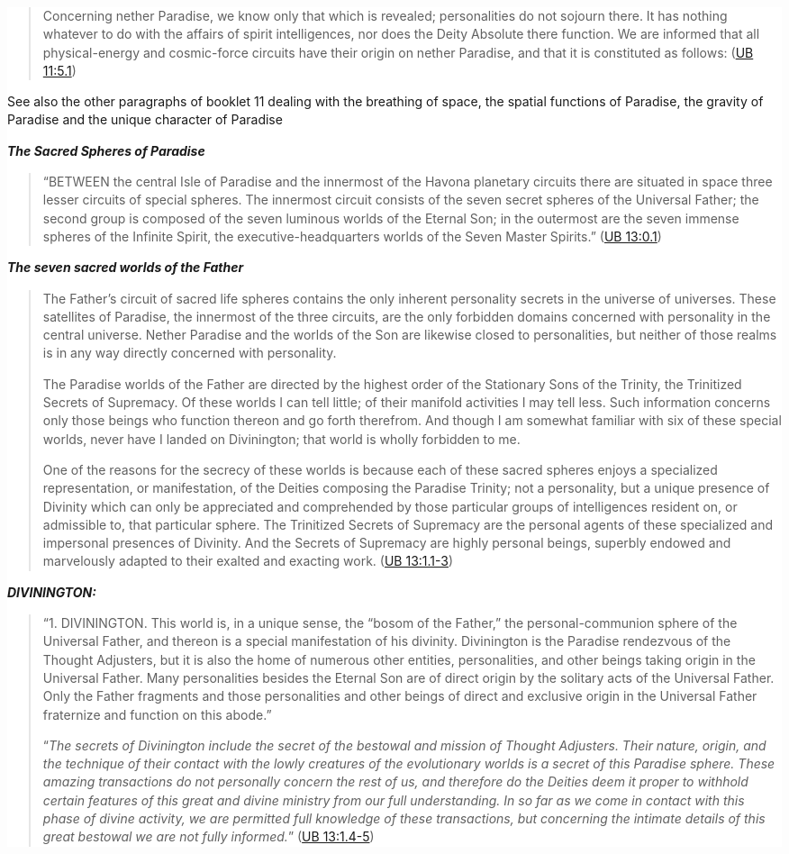 > Concerning nether Paradise, we know only that which is revealed; personalities do not sojourn there. It has nothing whatever to do with the affairs of spirit intelligences, nor does the Deity Absolute there function. We are informed that all physical-energy and cosmic-force circuits have their origin on nether Paradise, and that it is constituted as follows: ([UB 11:5.1](/en/The_Urantia_Book/11#p5_1))

See also the other paragraphs of booklet 11 dealing with the breathing of space, the spatial functions of Paradise, the gravity of Paradise and the unique character of Paradise

***The Sacred Spheres of Paradise***

> “BETWEEN the central Isle of Paradise and the innermost of the Havona planetary circuits there are situated in space three lesser circuits of special spheres. The innermost circuit consists of the seven secret spheres of the Universal Father; the second group is composed of the seven luminous worlds of the Eternal Son; in the outermost are the seven immense spheres of the Infinite Spirit, the executive-headquarters worlds of the Seven Master Spirits.” ([UB 13:0.1](/en/The_Urantia_Book/13#p0_1))

***The seven sacred worlds of the Father***

> The Father’s circuit of sacred life spheres contains the only inherent personality secrets in the universe of universes. These satellites of Paradise, the innermost of the three circuits, are the only forbidden domains concerned with personality in the central universe. Nether Paradise and the worlds of the Son are likewise closed to personalities, but neither of those realms is in any way directly concerned with personality.
> 
> The Paradise worlds of the Father are directed by the highest order of the Stationary Sons of the Trinity, the Trinitized Secrets of Supremacy. Of these worlds I can tell little; of their manifold activities I may tell less. Such information concerns only those beings who function thereon and go forth therefrom. And though I am somewhat familiar with six of these special worlds, never have I landed on Divinington; that world is wholly forbidden to me.
> 
> One of the reasons for the secrecy of these worlds is because each of these sacred spheres enjoys a specialized representation, or manifestation, of the Deities composing the Paradise Trinity; not a personality, but a unique presence of Divinity which can only be appreciated and comprehended by those particular groups of intelligences resident on, or admissible to, that particular sphere. The Trinitized Secrets of Supremacy are the personal agents of these specialized and impersonal presences of Divinity. And the Secrets of Supremacy are highly personal beings, superbly endowed and marvelously adapted to their exalted and exacting work. ([UB 13:1.1-3](/en/The_Urantia_Book/13#p1_1))

***DIVININGTON:***

> “1. DIVININGTON. This world is, in a unique sense, the “bosom of the Father,” the personal-communion sphere of the Universal Father, and thereon is a special manifestation of his divinity. Divinington is the Paradise rendezvous of the Thought Adjusters, but it is also the home of numerous other entities, personalities, and other beings taking origin in the Universal Father. Many personalities besides the Eternal Son are of direct origin by the solitary acts of the Universal Father. Only the Father fragments and those personalities and other beings of direct and exclusive origin in the Universal Father fraternize and function on this abode.”
> 
> “_*The secrets of Divinington* include the secret of the bestowal and mission of Thought Adjusters. Their nature, origin, and the technique of their contact with the lowly creatures of the evolutionary worlds is a secret of this Paradise sphere. These amazing transactions do not personally concern the rest of us, and therefore do the Deities deem it proper to withhold certain features of this great and divine ministry from our full understanding. In so far as we come in contact with this phase of divine activity, we are permitted full knowledge of these transactions, but concerning the intimate details of this great bestowal we are not fully informed._” ([UB 13:1.4-5](/en/The_Urantia_Book/13#p1_4))
